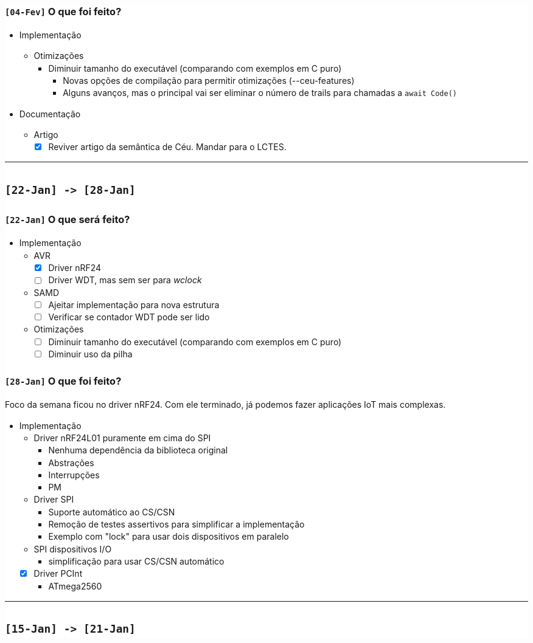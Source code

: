 ### `[04-Fev]` O que foi feito?

- Implementação
    - Otimizações
        - Diminuir tamanho do executável (comparando com exemplos em C puro)
            - Novas opções de compilação para permitir otimizações (--ceu-features)
            - Alguns avanços, mas o principal vai ser eliminar o número de
              trails para chamadas a `await Code()`

- Documentação
    - Artigo
        - [x] Reviver artigo da semântica de Céu. Mandar para o LCTES.

-------------------------------------------------------------------------------
`[22-Jan] -> [28-Jan]`
-------------------------------------------------------------------------------

### `[22-Jan]` O que será feito?

- Implementação
    - AVR
        - [x] Driver nRF24
        - [ ] Driver WDT, mas sem ser para *wclock*
    - SAMD
        - [ ] Ajeitar implementação para nova estrutura
        - [ ] Verificar se contador WDT pode ser lido
    - Otimizações
        - [ ] Diminuir tamanho do executável (comparando com exemplos em C puro)
        - [ ] Diminuir uso da pilha

### `[28-Jan]` O que foi feito?

Foco da semana ficou no driver nRF24.
Com ele terminado, já podemos fazer aplicações IoT mais complexas.

- Implementação
    - Driver nRF24L01 puramente em cima do SPI
        - Nenhuma dependência da biblioteca original
        - Abstrações
        - Interrupções
        - PM
    - Driver SPI
        - Suporte automático ao CS/CSN
        - Remoção de testes assertivos para simplificar a implementação
        - Exemplo com "lock" para usar dois dispositivos em paralelo
    - SPI dispositivos I/O
        - simplificação para usar CS/CSN automático
    - [x] Driver PCInt
        - ATmega2560

-------------------------------------------------------------------------------
`[15-Jan] -> [21-Jan]`
-------------------------------------------------------------------------------
